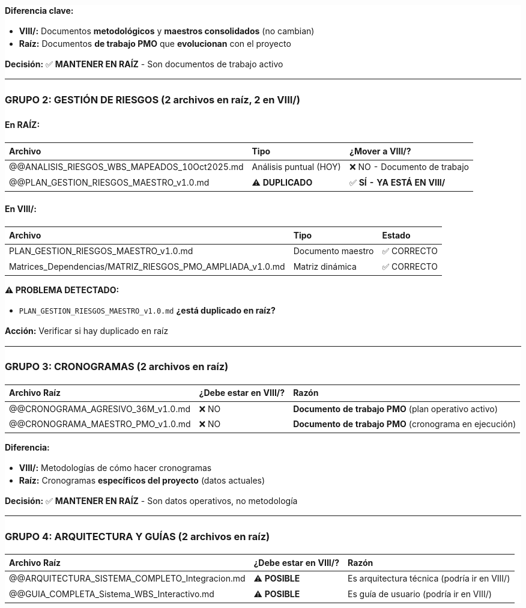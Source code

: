 **Diferencia clave:**
- **VIII/:** Documentos **metodológicos** y **maestros consolidados** (no cambian)
- **Raíz:** Documentos **de trabajo PMO** que **evolucionan** con el proyecto

**Decisión:** ✅ **MANTENER EN RAÍZ** - Son documentos de trabajo activo

---

### **GRUPO 2: GESTIÓN DE RIESGOS (2 archivos en raíz, 2 en VIII/)**

#### **En RAÍZ:**
| Archivo | Tipo | ¿Mover a VIII/? |
|:--------|:-----|:----------------|
| @@ANALISIS_RIESGOS_WBS_MAPEADOS_10Oct2025.md | Análisis puntual (HOY) | ❌ NO - Documento de trabajo |
| @@PLAN_GESTION_RIESGOS_MAESTRO_v1.0.md | ⚠️ **DUPLICADO** | ✅ **SÍ - YA ESTÁ EN VIII/** |

#### **En VIII/:**
| Archivo | Tipo | Estado |
|:--------|:-----|:-------|
| PLAN_GESTION_RIESGOS_MAESTRO_v1.0.md | Documento maestro | ✅ CORRECTO |
| Matrices_Dependencias/MATRIZ_RIESGOS_PMO_AMPLIADA_v1.0.md | Matriz dinámica | ✅ CORRECTO |

**⚠️ PROBLEMA DETECTADO:**
- `PLAN_GESTION_RIESGOS_MAESTRO_v1.0.md` **¿está duplicado en raíz?**

**Acción:** Verificar si hay duplicado en raíz

---

### **GRUPO 3: CRONOGRAMAS (2 archivos en raíz)**

| Archivo Raíz | ¿Debe estar en VIII/? | Razón |
|:-------------|:---------------------|:------|
| @@CRONOGRAMA_AGRESIVO_36M_v1.0.md | ❌ NO | **Documento de trabajo PMO** (plan operativo activo) |
| @@CRONOGRAMA_MAESTRO_PMO_v1.0.md | ❌ NO | **Documento de trabajo PMO** (cronograma en ejecución) |

**Diferencia:**
- **VIII/:** Metodologías de cómo hacer cronogramas
- **Raíz:** Cronogramas **específicos del proyecto** (datos actuales)

**Decisión:** ✅ **MANTENER EN RAÍZ** - Son datos operativos, no metodología

---

### **GRUPO 4: ARQUITECTURA Y GUÍAS (2 archivos en raíz)**

| Archivo Raíz | ¿Debe estar en VIII/? | Razón |
|:-------------|:---------------------|:------|
| @@ARQUITECTURA_SISTEMA_COMPLETO_Integracion.md | ⚠️ **POSIBLE** | Es arquitectura técnica (podría ir en VIII/) |
| @@GUIA_COMPLETA_Sistema_WBS_Interactivo.md | ⚠️ **POSIBLE** | Es guía de usuario (podría ir en VIII/) |

